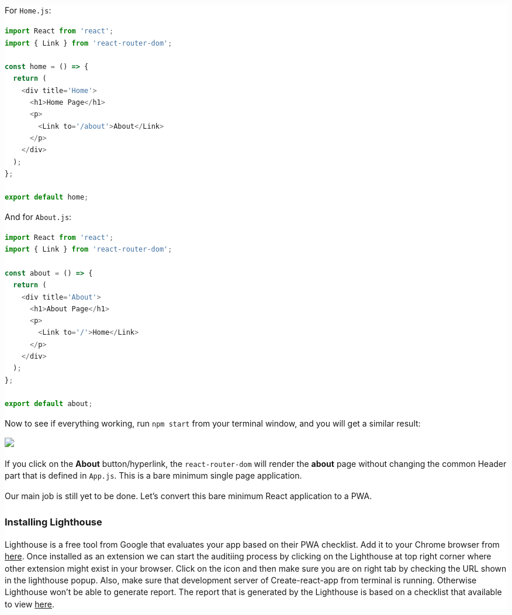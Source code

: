 For `Home.js`:

```js
import React from 'react';
import { Link } from 'react-router-dom';

const home = () => {
  return (
    <div title='Home'>
      <h1>Home Page</h1>
      <p>
        <Link to='/about'>About</Link>
      </p>
    </div>
  );
};

export default home;
```

And for `About.js`:

```js
import React from 'react';
import { Link } from 'react-router-dom';

const about = () => {
  return (
    <div title='About'>
      <h1>About Page</h1>
      <p>
        <Link to='/'>Home</Link>
      </p>
    </div>
  );
};

export default about;
```

Now to see if everything working, run `npm start` from your terminal window, and you will get a similar result:

![](https://cdn-images-1.medium.com/max/800/0*SE5B6rftfSPJcp1r.png)

If you click on the **About** button/hyperlink, the `react-router-dom` will render the **about** page without changing the common Header part that is defined in `App.js`. This is a bare minimum single page application.

Our main job is still yet to be done. Let’s convert this bare minimum React application to a PWA.

### Installing Lighthouse

Lighthouse is a free tool from Google that evaluates your app based on their PWA checklist. Add it to your Chrome browser from [here](https://developers.google.com/web/tools/lighthouse/). Once installed as an extension we can start the auditiing process by clicking on the Lighthouse at top right corner where other extension might exist in your browser. Click on the icon and then make sure you are on right tab by checking the URL shown in the lighthouse popup. Also, make sure that development server of Create-react-app from terminal is running. Otherwise Lighthouse won’t be able to generate report. The report that is generated by the Lighthouse is based on a checklist that available to view [here](https://developers.google.com/web/progressive-web-apps/checklist).

